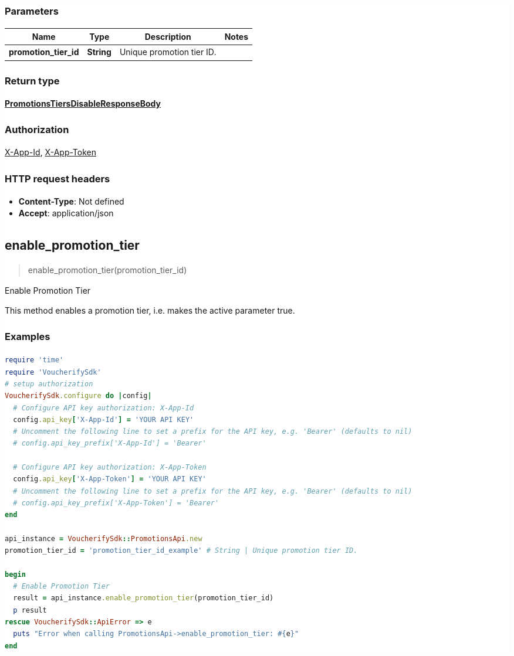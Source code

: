 ### Parameters

| Name | Type | Description | Notes |
| ---- | ---- | ----------- | ----- |
| **promotion_tier_id** | **String** | Unique promotion tier ID. |  |

### Return type

[**PromotionsTiersDisableResponseBody**](PromotionsTiersDisableResponseBody.md)

### Authorization

[X-App-Id](../README.md#X-App-Id), [X-App-Token](../README.md#X-App-Token)

### HTTP request headers

- **Content-Type**: Not defined
- **Accept**: application/json


## enable_promotion_tier

> <PromotionsTiersEnableResponseBody> enable_promotion_tier(promotion_tier_id)

Enable Promotion Tier

This method enables a promotion tier, i.e. makes the active parameter   true.

### Examples

```ruby
require 'time'
require 'VoucherifySdk'
# setup authorization
VoucherifySdk.configure do |config|
  # Configure API key authorization: X-App-Id
  config.api_key['X-App-Id'] = 'YOUR API KEY'
  # Uncomment the following line to set a prefix for the API key, e.g. 'Bearer' (defaults to nil)
  # config.api_key_prefix['X-App-Id'] = 'Bearer'

  # Configure API key authorization: X-App-Token
  config.api_key['X-App-Token'] = 'YOUR API KEY'
  # Uncomment the following line to set a prefix for the API key, e.g. 'Bearer' (defaults to nil)
  # config.api_key_prefix['X-App-Token'] = 'Bearer'
end

api_instance = VoucherifySdk::PromotionsApi.new
promotion_tier_id = 'promotion_tier_id_example' # String | Unique promotion tier ID.

begin
  # Enable Promotion Tier
  result = api_instance.enable_promotion_tier(promotion_tier_id)
  p result
rescue VoucherifySdk::ApiError => e
  puts "Error when calling PromotionsApi->enable_promotion_tier: #{e}"
end
```
